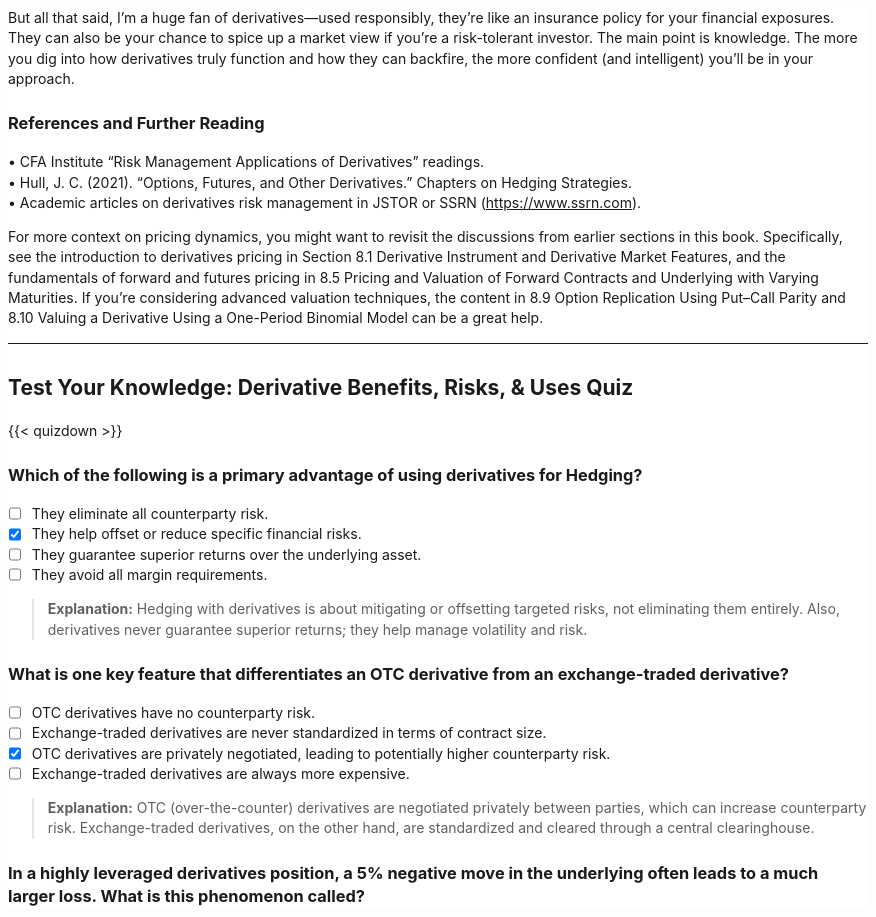 But all that said, I’m a huge fan of derivatives—used responsibly, they’re like an insurance policy for your financial exposures. They can also be your chance to spice up a market view if you’re a risk-tolerant investor. The main point is knowledge. The more you dig into how derivatives truly function and how they can backfire, the more confident (and intelligent) you’ll be in your approach.

### References and Further Reading

• CFA Institute “Risk Management Applications of Derivatives” readings.  
• Hull, J. C. (2021). “Options, Futures, and Other Derivatives.” Chapters on Hedging Strategies.  
• Academic articles on derivatives risk management in JSTOR or SSRN (https://www.ssrn.com).  

For more context on pricing dynamics, you might want to revisit the discussions from earlier sections in this book. Specifically, see the introduction to derivatives pricing in Section 8.1 Derivative Instrument and Derivative Market Features, and the fundamentals of forward and futures pricing in 8.5 Pricing and Valuation of Forward Contracts and Underlying with Varying Maturities. If you’re considering advanced valuation techniques, the content in 8.9 Option Replication Using Put–Call Parity and 8.10 Valuing a Derivative Using a One-Period Binomial Model can be a great help.

-----

## Test Your Knowledge: Derivative Benefits, Risks, & Uses Quiz

{{< quizdown >}}

### Which of the following is a primary advantage of using derivatives for Hedging?

- [ ] They eliminate all counterparty risk.  
- [x] They help offset or reduce specific financial risks.  
- [ ] They guarantee superior returns over the underlying asset.  
- [ ] They avoid all margin requirements.  

> **Explanation:** Hedging with derivatives is about mitigating or offsetting targeted risks, not eliminating them entirely. Also, derivatives never guarantee superior returns; they help manage volatility and risk.

### What is one key feature that differentiates an OTC derivative from an exchange-traded derivative?

- [ ] OTC derivatives have no counterparty risk.  
- [ ] Exchange-traded derivatives are never standardized in terms of contract size.  
- [x] OTC derivatives are privately negotiated, leading to potentially higher counterparty risk.  
- [ ] Exchange-traded derivatives are always more expensive.  

> **Explanation:** OTC (over-the-counter) derivatives are negotiated privately between parties, which can increase counterparty risk. Exchange-traded derivatives, on the other hand, are standardized and cleared through a central clearinghouse.

### In a highly leveraged derivatives position, a 5% negative move in the underlying often leads to a much larger loss. What is this phenomenon called?
